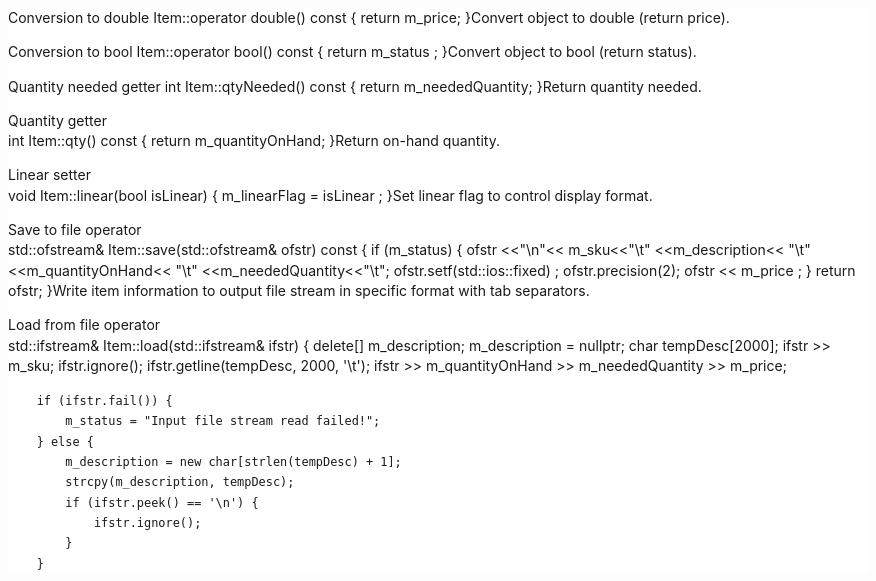 
Conversion to double 
Item::operator double() const {
        return m_price;
    }Convert object to double (return price).


Conversion to bool 
Item::operator bool() const {
        return m_status ;
    }Convert object to bool (return status).


Quantity needed getter
int Item::qtyNeeded() const {
        return m_neededQuantity;
    }Return quantity needed.


Quantity getter     
int Item::qty() const {
        return m_quantityOnHand;
    }Return on-hand quantity.


Linear setter    
void Item::linear(bool isLinear) {
        m_linearFlag = isLinear ;
    }Set linear flag to control display format.


Save to file operator  
std::ofstream& Item::save(std::ofstream& ofstr) const {
        if (m_status) {
            ofstr <<"\n"<< m_sku<<"\t" <<m_description<< "\t" <<m_quantityOnHand<< "\t" <<m_neededQuantity<<"\t";
            ofstr.setf(std::ios::fixed) ;
            ofstr.precision(2);
            ofstr << m_price ;
        }
        return ofstr;
    }Write item information to output file stream in specific format with tab separators.


Load from file operator  
std::ifstream& Item::load(std::ifstream& ifstr) {
        delete[] m_description;
        m_description = nullptr;
        char tempDesc[2000];
        ifstr >> m_sku;
        ifstr.ignore(); 
        ifstr.getline(tempDesc, 2000, '\t'); 
        ifstr >> m_quantityOnHand >> m_neededQuantity >> m_price;
        
        if (ifstr.fail()) {
            m_status = "Input file stream read failed!";
        } else {
            m_description = new char[strlen(tempDesc) + 1];
            strcpy(m_description, tempDesc);
            if (ifstr.peek() == '\n') {
                ifstr.ignore();
            }
        }
        